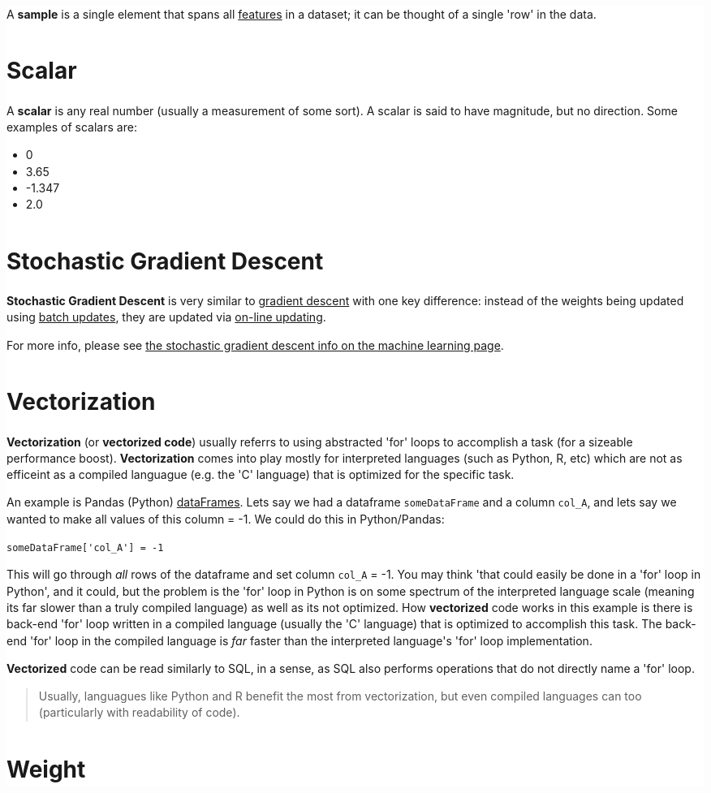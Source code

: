A **sample** is a single element that spans all [features](learn_to_code/machine_learning/ml_key_terms?id=features) in a dataset; it can be thought of a single 'row' in the data. 

# Scalar

A **scalar** is any real number (usually a measurement of some sort).  A scalar is said to have magnitude, but no direction.  Some examples of scalars are: 
* 0
* 3.65
* -1.347
* 2.0

# Stochastic Gradient Descent

**Stochastic Gradient Descent** is very similar to [gradient descent](learn_to_code/machine_learning/ml_key_terms?id=gradient-descent) with one key difference: instead of the weights being updated using [batch updates](learn_to_code/machine_learning/ml_key_terms?id=batch), they are updated via [on-line updating](learn_to_code/machine_learning/ml_key_terms?id=on-line-updating).

For more info, please see [the stochastic gradient descent info on the machine learning page](learn_to_code/machine_learning/machine_learning?id=stochastic-gradient-descent).

# Vectorization

**Vectorization** (or **vectorized code**) usually referrs to using abstracted 'for' loops to accomplish a task (for a sizeable performance boost).  **Vectorization** comes into play mostly for interpreted languages (such as Python, R, etc) which are not as efficeint as a compiled languague (e.g. the 'C' language) that is optimized for the specific task. 

An example is Pandas (Python) [dataFrames](learn_to_code/python/scipy/pandas?id=dataframes).  Lets say we had a dataframe `someDataFrame` and a column `col_A`, and lets say we wanted to make all values of this column = -1.  We could do this in Python/Pandas:
```
someDataFrame['col_A'] = -1
```  

This will go through _all_ rows of the dataframe and set column `col_A` = -1.  You may think 'that could easily be done in a 'for' loop in Python', and it could, but the problem is the 'for' loop in Python is on some spectrum of the interpreted language scale (meaning its far slower than a truly compiled language) as well as its not optimized.  How **vectorized** code works in this example is there is back-end 'for' loop written in a compiled language (usually the 'C' language) that is optimized to accomplish this task. The back-end 'for' loop in the compiled language is _far_ faster than the interpreted language's 'for' loop implementation.  

**Vectorized** code can be read similarly to SQL, in a sense, as SQL also performs operations that do not directly name a 'for' loop.  

> Usually, languagues like Python and R benefit the most from vectorization, but even compiled languages can too (particularly with readability of code).  

# Weight
